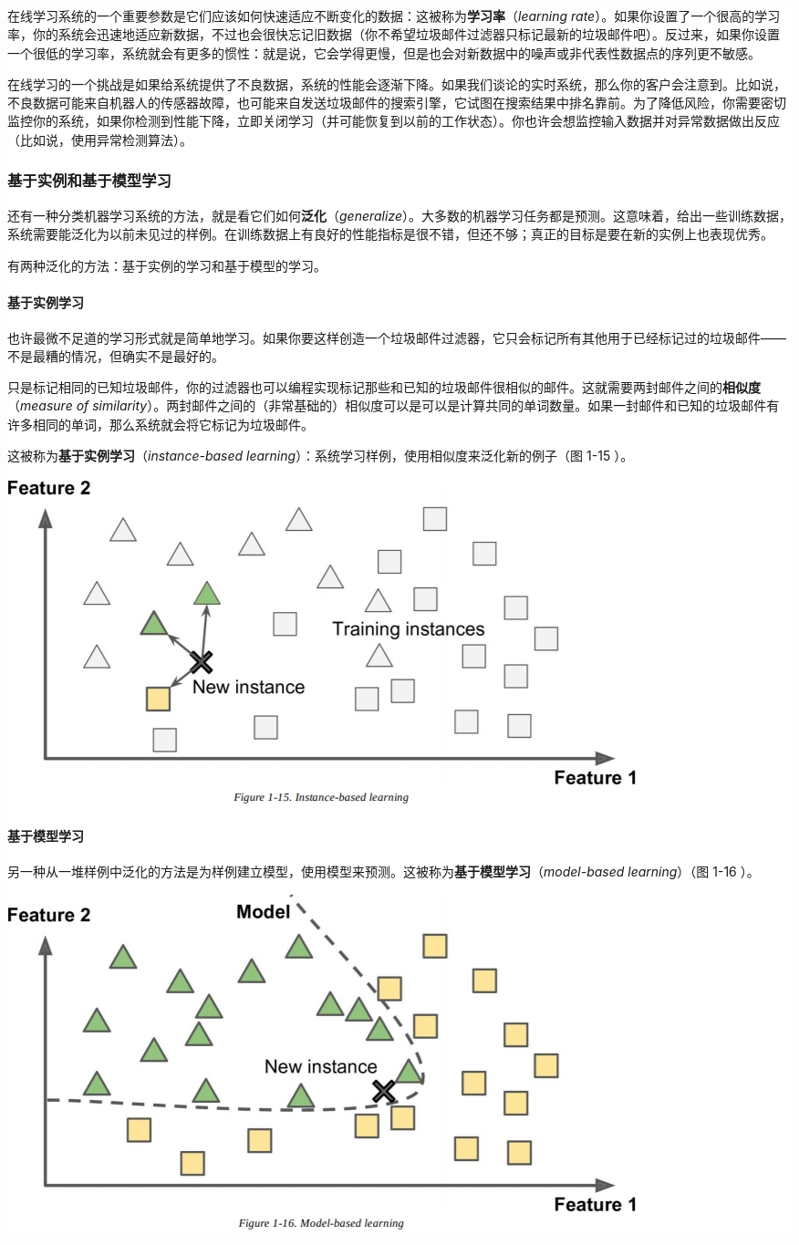 在线学习系统的一个重要参数是它们应该如何快速适应不断变化的数据：这被称为**学习率**（*learning rate*）。如果你设置了一个很高的学习率，你的系统会迅速地适应新数据，不过也会很快忘记旧数据（你不希望垃圾邮件过滤器只标记最新的垃圾邮件吧）。反过来，如果你设置一个很低的学习率，系统就会有更多的惯性：就是说，它会学得更慢，但是也会对新数据中的噪声或非代表性数据点的序列更不敏感。

在线学习的一个挑战是如果给系统提供了不良数据，系统的性能会逐渐下降。如果我们谈论的实时系统，那么你的客户会注意到。比如说，不良数据可能来自机器人的传感器故障，也可能来自发送垃圾邮件的搜索引擎，它试图在搜索结果中排名靠前。为了降低风险，你需要密切监控你的系统，如果你检测到性能下降，立即关闭学习（并可能恢复到以前的工作状态）。你也许会想监控输入数据并对异常数据做出反应（比如说，使用异常检测算法）。

### 基于实例和基于模型学习

还有一种分类机器学习系统的方法，就是看它们如何**泛化**（*generalize*）。大多数的机器学习任务都是预测。这意味着，给出一些训练数据，系统需要能泛化为以前未见过的样例。在训练数据上有良好的性能指标是很不错，但还不够；真正的目标是要在新的实例上也表现优秀。

有两种泛化的方法：基于实例的学习和基于模型的学习。

#### 基于实例学习

也许最微不足道的学习形式就是简单地学习。如果你要这样创造一个垃圾邮件过滤器，它只会标记所有其他用于已经标记过的垃圾邮件——不是最糟的情况，但确实不是最好的。

只是标记相同的已知垃圾邮件，你的过滤器也可以编程实现标记那些和已知的垃圾邮件很相似的邮件。这就需要两封邮件之间的**相似度**（*measure of similarity*）。两封邮件之间的（非常基础的）相似度可以是可以是计算共同的单词数量。如果一封邮件和已知的垃圾邮件有许多相同的单词，那么系统就会将它标记为垃圾邮件。

这被称为**基于实例学习**（*instance-based learning*）：系统学习样例，使用相似度来泛化新的例子（图 1-15 ）。

![15](./images/chap1/1-15.jpg)

#### 基于模型学习

另一种从一堆样例中泛化的方法是为样例建立模型，使用模型来预测。这被称为**基于模型学习**（*model-based learning*）（图 1-16 ）。

![16](./images/chap1/1-16.jpg)

